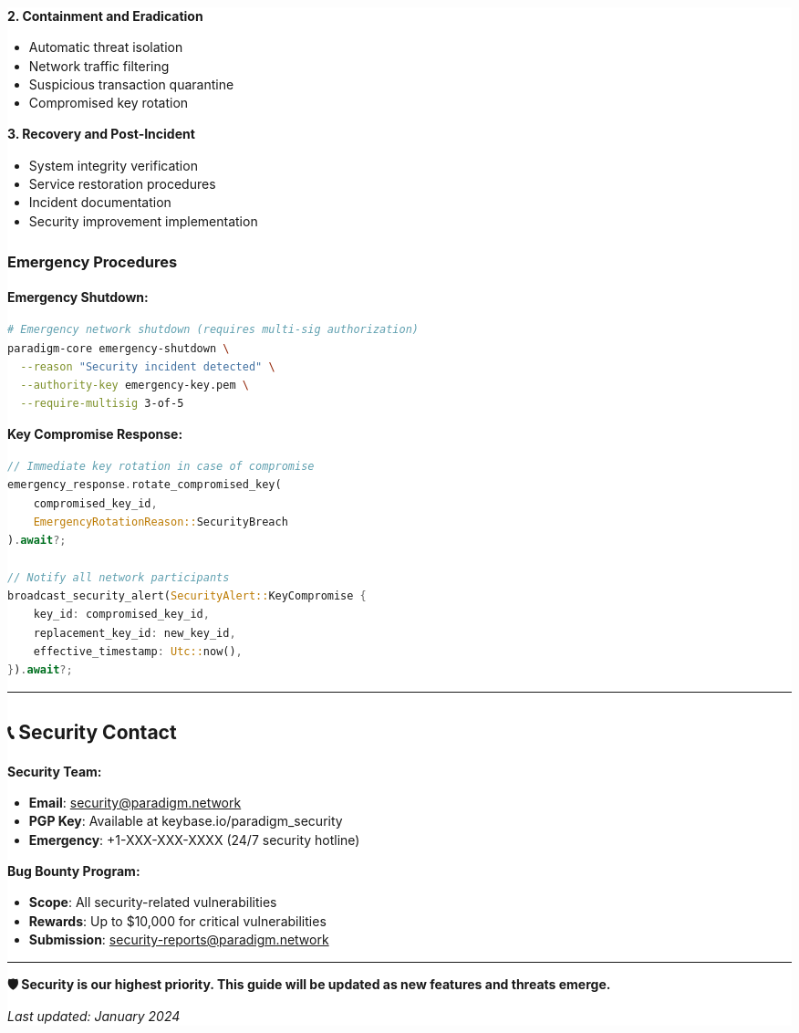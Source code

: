 **2. Containment and Eradication**
- Automatic threat isolation
- Network traffic filtering
- Suspicious transaction quarantine
- Compromised key rotation

**3. Recovery and Post-Incident**
- System integrity verification
- Service restoration procedures
- Incident documentation
- Security improvement implementation

### Emergency Procedures

**Emergency Shutdown:**
```bash
# Emergency network shutdown (requires multi-sig authorization)
paradigm-core emergency-shutdown \
  --reason "Security incident detected" \
  --authority-key emergency-key.pem \
  --require-multisig 3-of-5
```

**Key Compromise Response:**
```rust
// Immediate key rotation in case of compromise
emergency_response.rotate_compromised_key(
    compromised_key_id,
    EmergencyRotationReason::SecurityBreach
).await?;

// Notify all network participants
broadcast_security_alert(SecurityAlert::KeyCompromise {
    key_id: compromised_key_id,
    replacement_key_id: new_key_id,
    effective_timestamp: Utc::now(),
}).await?;
```

---

## 📞 Security Contact

**Security Team:**
- **Email**: security@paradigm.network
- **PGP Key**: Available at keybase.io/paradigm_security
- **Emergency**: +1-XXX-XXX-XXXX (24/7 security hotline)

**Bug Bounty Program:**
- **Scope**: All security-related vulnerabilities
- **Rewards**: Up to $10,000 for critical vulnerabilities
- **Submission**: security-reports@paradigm.network

---

**🛡️ Security is our highest priority. This guide will be updated as new features and threats emerge.**

*Last updated: January 2024*